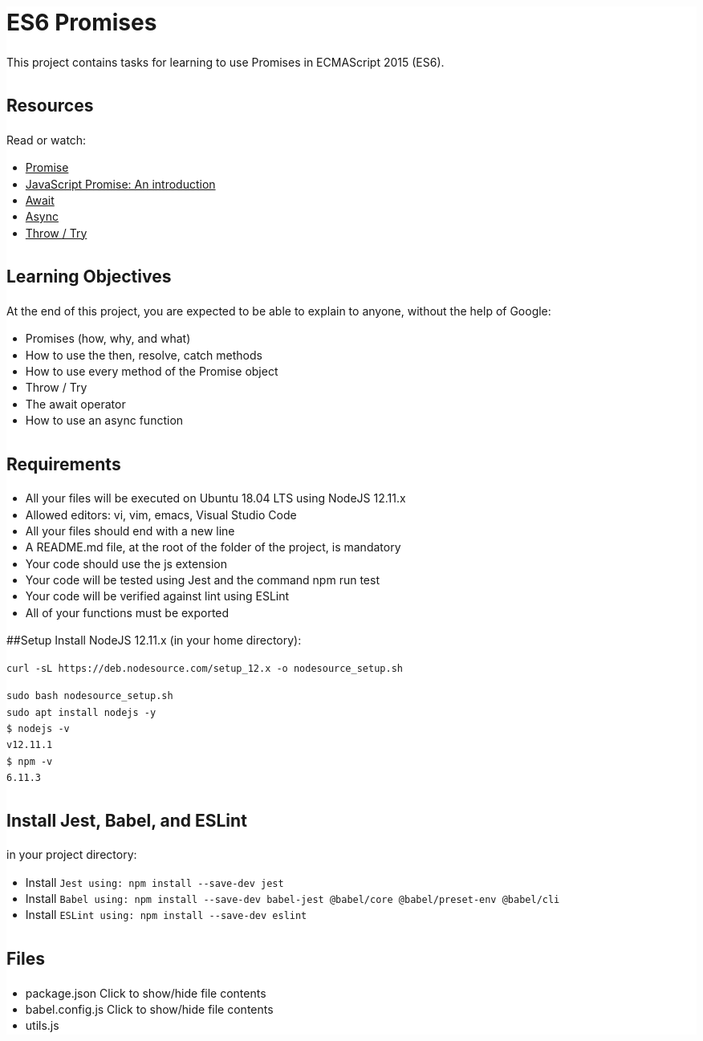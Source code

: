 # ES6 Promises

This project contains tasks for learning to use Promises in ECMAScript 2015 (ES6).

## Resources
Read or watch:

- [Promise](https://developer.mozilla.org/en-US/docs/Web/JavaScript/Reference/Global_Objects/Promise)
- [JavaScript Promise: An introduction](https://web.dev/promises/)
- [Await](https://developer.mozilla.org/en-US/docs/Web/JavaScript/Reference/Operators/await)
- [Async](https://developer.mozilla.org/en-US/docs/Web/JavaScript/Reference/Statements/async_function)
- [Throw / Try](https://developer.mozilla.org/en-US/docs/Web/JavaScript/Reference/Statements/throw)

## Learning Objectives
At the end of this project, you are expected to be able to explain to anyone, without the help of Google:

- Promises (how, why, and what)
- How to use the then, resolve, catch methods
- How to use every method of the Promise object
- Throw / Try
- The await operator
- How to use an async function

## Requirements
- All your files will be executed on Ubuntu 18.04 LTS using NodeJS 12.11.x
- Allowed editors: vi, vim, emacs, Visual Studio Code
- All your files should end with a new line
- A README.md file, at the root of the folder of the project, is mandatory
- Your code should use the js extension
- Your code will be tested using Jest and the command npm run test
- Your code will be verified against lint using ESLint
- All of your functions must be exported

##Setup
Install NodeJS 12.11.x
(in your home directory):

```curl -sL https://deb.nodesource.com/setup_12.x -o nodesource_setup.sh```
```
sudo bash nodesource_setup.sh
sudo apt install nodejs -y
$ nodejs -v
v12.11.1
$ npm -v
6.11.3
```
## Install Jest, Babel, and ESLint
in your project directory:

- Install ```Jest using: npm install --save-dev jest```
- Install ```Babel using: npm install --save-dev babel-jest @babel/core @babel/preset-env @babel/cli```
- Install ```ESLint using: npm install --save-dev eslint```

## Files
- package.json
Click to show/hide file contents
- babel.config.js
Click to show/hide file contents
- utils.js
```